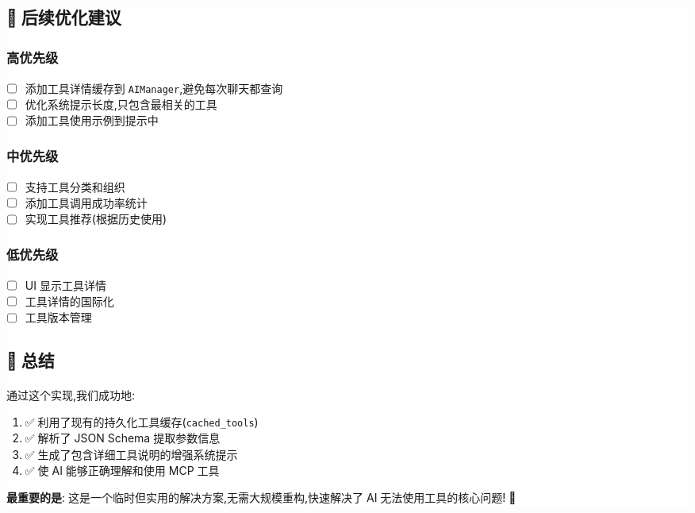 ## 🚀 后续优化建议

### 高优先级
- [ ] 添加工具详情缓存到 `AIManager`,避免每次聊天都查询
- [ ] 优化系统提示长度,只包含最相关的工具
- [ ] 添加工具使用示例到提示中

### 中优先级
- [ ] 支持工具分类和组织
- [ ] 添加工具调用成功率统计
- [ ] 实现工具推荐(根据历史使用)

### 低优先级
- [ ] UI 显示工具详情
- [ ] 工具详情的国际化
- [ ] 工具版本管理

## 📖 总结

通过这个实现,我们成功地:
1. ✅ 利用了现有的持久化工具缓存(`cached_tools`)
2. ✅ 解析了 JSON Schema 提取参数信息
3. ✅ 生成了包含详细工具说明的增强系统提示
4. ✅ 使 AI 能够正确理解和使用 MCP 工具

**最重要的是**: 这是一个临时但实用的解决方案,无需大规模重构,快速解决了 AI 无法使用工具的核心问题! 🎉


